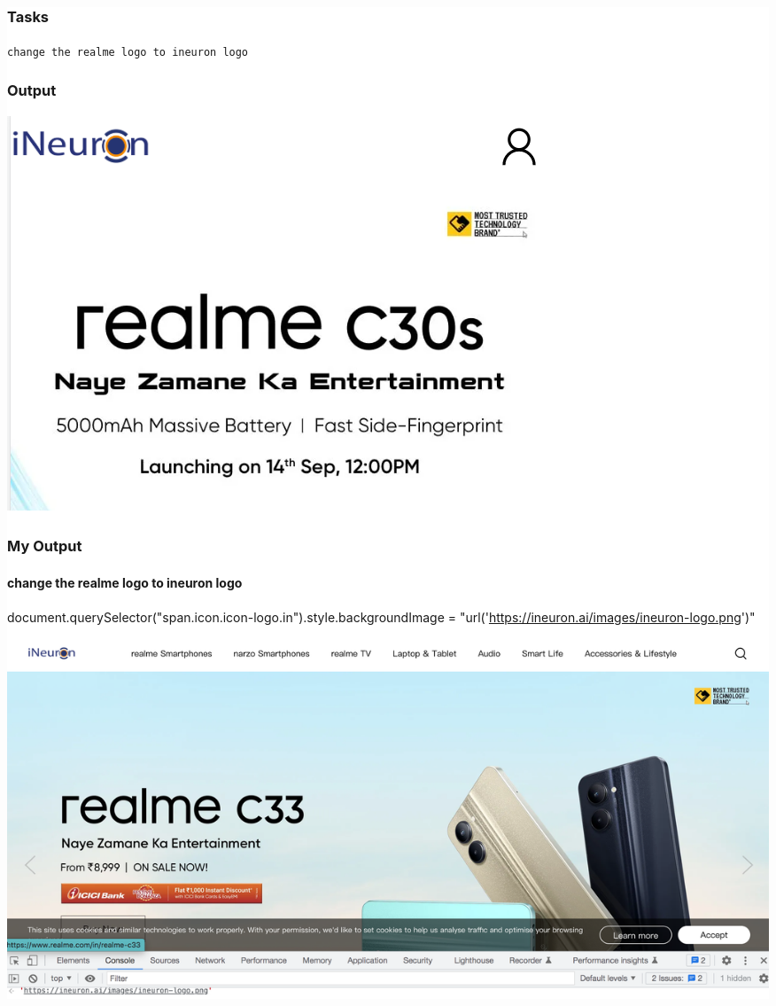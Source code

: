 ### Tasks

    change the realme logo to ineuron logo

### Output

![Output](./Pic21.png)

### My Output

#### change the realme logo to ineuron logo

document.querySelector("span.icon.icon-logo.in").style.backgroundImage = "url('https://ineuron.ai/images/ineuron-logo.png')"

![My Output](./My%20output-images/Output11.png)
